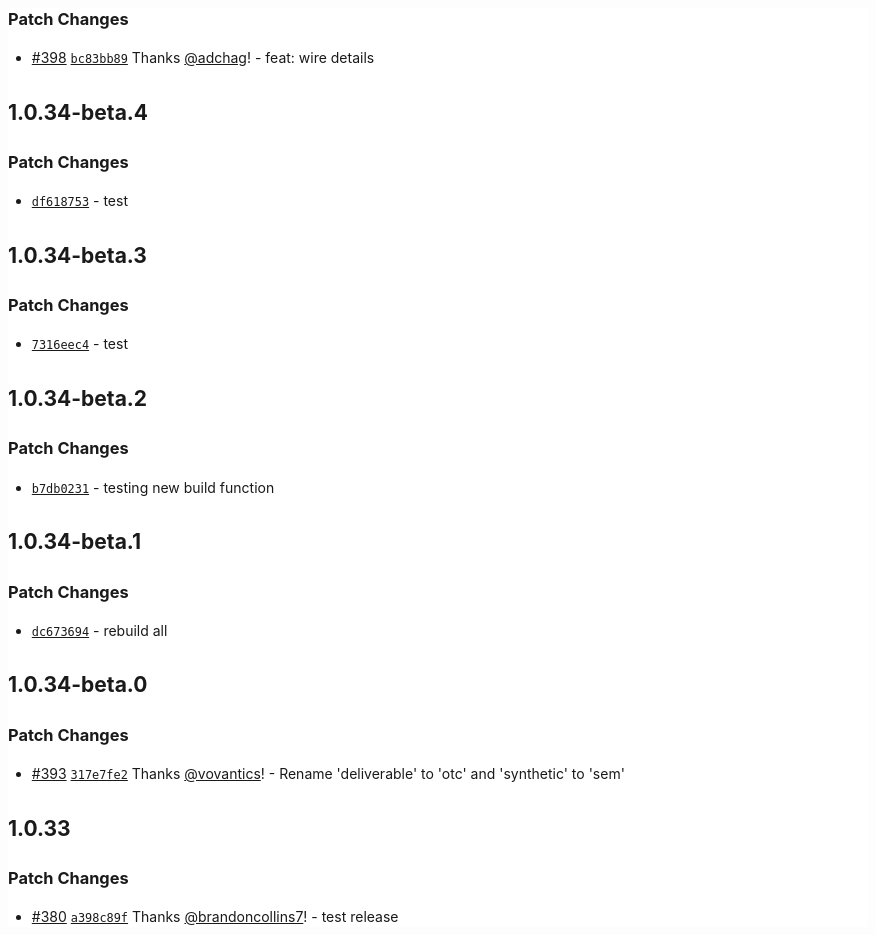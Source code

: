 ### Patch Changes

- [#398](https://github.com/frntfinancial/atlantic-dawn-monorepo/pull/398) [`bc83bb89`](https://github.com/frntfinancial/atlantic-dawn-monorepo/commit/bc83bb897ae8b7179e2031c3fc9059d18f81604c) Thanks [@adchag](https://github.com/adchag)! - feat: wire details

## 1.0.34-beta.4

### Patch Changes

- [`df618753`](https://github.com/frntfinancial/atlantic-dawn-monorepo/commit/df618753fb55d7b6faf6b976db4e1e81e886f7e1) - test

## 1.0.34-beta.3

### Patch Changes

- [`7316eec4`](https://github.com/frntfinancial/atlantic-dawn-monorepo/commit/7316eec457c3a045cb5ab37f128f84a6f429255a) - test

## 1.0.34-beta.2

### Patch Changes

- [`b7db0231`](https://github.com/frntfinancial/atlantic-dawn-monorepo/commit/b7db023151a39b840c381ade5e11e8abb2c6466b) - testing new build function

## 1.0.34-beta.1

### Patch Changes

- [`dc673694`](https://github.com/frntfinancial/atlantic-dawn-monorepo/commit/dc673694c03ba116cdb449854c8b014b9b138ca8) - rebuild all

## 1.0.34-beta.0

### Patch Changes

- [#393](https://github.com/frntfinancial/atlantic-dawn-monorepo/pull/393) [`317e7fe2`](https://github.com/frntfinancial/atlantic-dawn-monorepo/commit/317e7fe2c616b71aa4e72e0bd73d085109ee81b8) Thanks [@vovantics](https://github.com/vovantics)! - Rename 'deliverable' to 'otc' and 'synthetic' to 'sem'

## 1.0.33

### Patch Changes

- [#380](https://github.com/frntfinancial/atlantic-dawn-monorepo/pull/380) [`a398c89f`](https://github.com/frntfinancial/atlantic-dawn-monorepo/commit/a398c89fd514bf7ba4cf918f5116892b89fb97ed) Thanks [@brandoncollins7](https://github.com/brandoncollins7)! - test release
